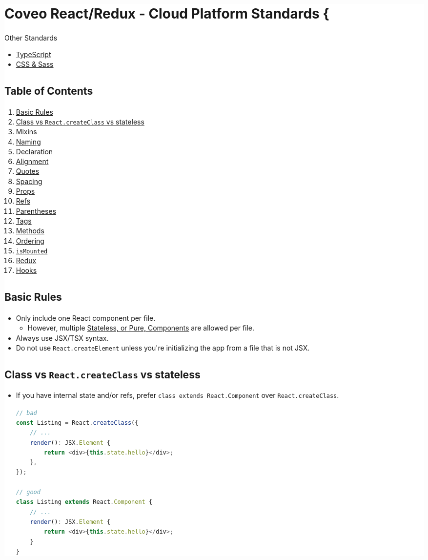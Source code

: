 # Coveo React/Redux - Cloud Platform Standards {

Other Standards

-   [TypeScript](../README.md)
-   [CSS & Sass](../css_sass)

## Table of Contents

1. [Basic Rules](#basic-rules)
1. [Class vs `React.createClass` vs stateless](#class-vs-reactcreateclass-vs-stateless)
1. [Mixins](#mixins)
1. [Naming](#naming)
1. [Declaration](#declaration)
1. [Alignment](#alignment)
1. [Quotes](#quotes)
1. [Spacing](#spacing)
1. [Props](#props)
1. [Refs](#refs)
1. [Parentheses](#parentheses)
1. [Tags](#tags)
1. [Methods](#methods)
1. [Ordering](#ordering)
1. [`isMounted`](#ismounted)
1. [Redux](#redux)
1. [Hooks](#hooks)

## Basic Rules

-   Only include one React component per file.
    -   However, multiple [Stateless, or Pure, Components](https://facebook.github.io/react/docs/reusable-components.html#stateless-functions) are allowed per file.
-   Always use JSX/TSX syntax.
-   Do not use `React.createElement` unless you're initializing the app from a file that is not JSX.

## Class vs `React.createClass` vs stateless

-   If you have internal state and/or refs, prefer `class extends React.Component` over `React.createClass`.

    ```typescript
    // bad
    const Listing = React.createClass({
        // ...
        render(): JSX.Element {
            return <div>{this.state.hello}</div>;
        },
    });

    // good
    class Listing extends React.Component {
        // ...
        render(): JSX.Element {
            return <div>{this.state.hello}</div>;
        }
    }
    ```
